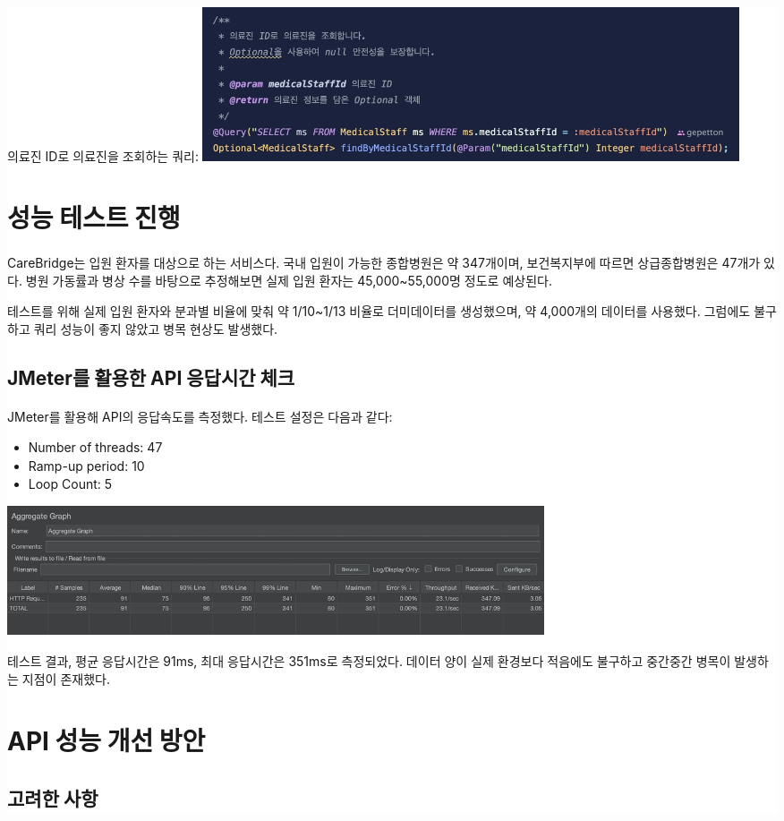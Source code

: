 의료진 ID로 의료진을 조회하는 쿼리:
<img width="600" alt="Image" src="/assets/img/20250522_5.webp" />

# 성능 테스트 진행

CareBridge는 입원 환자를 대상으로 하는 서비스다. 국내 입원이 가능한 종합병원은 약 347개이며, 보건복지부에 따르면 상급종합병원은 47개가 있다. 병원 가동률과 병상 수를 바탕으로 추정해보면 실제 입원 환자는 45,000~55,000명 정도로 예상된다. 

테스트를 위해 실제 입원 환자와 분과별 비율에 맞춰 약 1/10~1/13 비율로 더미데이터를 생성했으며, 약 4,000개의 데이터를 사용했다. 그럼에도 불구하고 쿼리 성능이 좋지 않았고 병목 현상도 발생했다.

## JMeter를 활용한 API 응답시간 체크

JMeter를 활용해 API의 응답속도를 측정했다. 테스트 설정은 다음과 같다:
- Number of threads: 47
- Ramp-up period: 10
- Loop Count: 5

<img width="600" alt="Image" src="/assets/img/20250522_6.webp" />

테스트 결과, 평균 응답시간은 91ms, 최대 응답시간은 351ms로 측정되었다. 데이터 양이 실제 환경보다 적음에도 불구하고 중간중간 병목이 발생하는 지점이 존재했다.

# API 성능 개선 방안

## 고려한 사항
